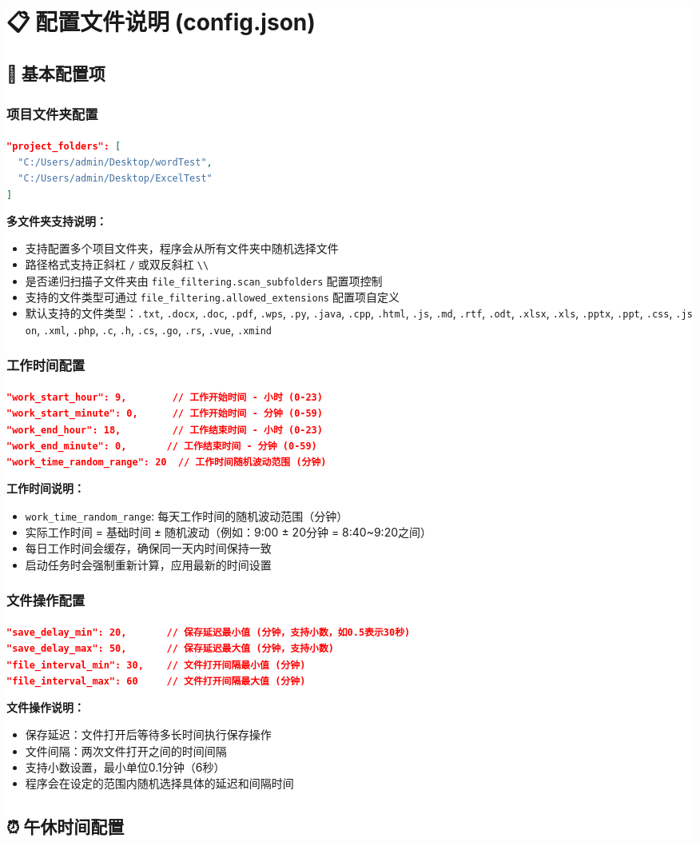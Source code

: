 # 📋 配置文件说明 (config.json)

## 🎯 基本配置项

### 项目文件夹配置
```json
"project_folders": [
  "C:/Users/admin/Desktop/wordTest",
  "C:/Users/admin/Desktop/ExcelTest"
]
```
**多文件夹支持说明：**
- 支持配置多个项目文件夹，程序会从所有文件夹中随机选择文件
- 路径格式支持正斜杠 `/` 或双反斜杠 `\\`
- 是否递归扫描子文件夹由 `file_filtering.scan_subfolders` 配置项控制
- 支持的文件类型可通过 `file_filtering.allowed_extensions` 配置项自定义
- 默认支持的文件类型：`.txt`, `.docx`, `.doc`, `.pdf`, `.wps`, `.py`, `.java`, `.cpp`, `.html`, `.js`, `.md`, `.rtf`, `.odt`, `.xlsx`, `.xls`, `.pptx`, `.ppt`, `.css`, `.json`, `.xml`, `.php`, `.c`, `.h`, `.cs`, `.go`, `.rs`, `.vue`, `.xmind`

### 工作时间配置
```json
"work_start_hour": 9,        // 工作开始时间 - 小时 (0-23)
"work_start_minute": 0,      // 工作开始时间 - 分钟 (0-59)
"work_end_hour": 18,         // 工作结束时间 - 小时 (0-23)
"work_end_minute": 0,       // 工作结束时间 - 分钟 (0-59)
"work_time_random_range": 20  // 工作时间随机波动范围 (分钟)
```

**工作时间说明：**
- `work_time_random_range`: 每天工作时间的随机波动范围（分钟）
- 实际工作时间 = 基础时间 ± 随机波动（例如：9:00 ± 20分钟 = 8:40~9:20之间）
- 每日工作时间会缓存，确保同一天内时间保持一致
- 启动任务时会强制重新计算，应用最新的时间设置

### 文件操作配置
```json
"save_delay_min": 20,       // 保存延迟最小值 (分钟，支持小数，如0.5表示30秒)
"save_delay_max": 50,       // 保存延迟最大值 (分钟，支持小数)
"file_interval_min": 30,    // 文件打开间隔最小值 (分钟)
"file_interval_max": 60     // 文件打开间隔最大值 (分钟)
```

**文件操作说明：**
- 保存延迟：文件打开后等待多长时间执行保存操作
- 文件间隔：两次文件打开之间的时间间隔
- 支持小数设置，最小单位0.1分钟（6秒）
- 程序会在设定的范围内随机选择具体的延迟和间隔时间

## ⏰ 午休时间配置
